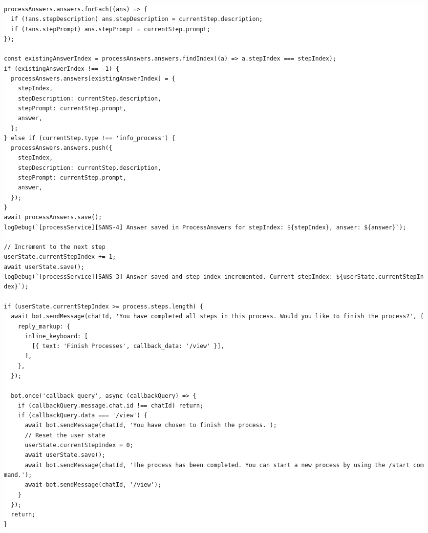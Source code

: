     processAnswers.answers.forEach((ans) => {
      if (!ans.stepDescription) ans.stepDescription = currentStep.description;
      if (!ans.stepPrompt) ans.stepPrompt = currentStep.prompt;
    });

    const existingAnswerIndex = processAnswers.answers.findIndex((a) => a.stepIndex === stepIndex);
    if (existingAnswerIndex !== -1) {
      processAnswers.answers[existingAnswerIndex] = {
        stepIndex,
        stepDescription: currentStep.description,
        stepPrompt: currentStep.prompt,
        answer,
      };
    } else if (currentStep.type !== 'info_process') {
      processAnswers.answers.push({
        stepIndex,
        stepDescription: currentStep.description,
        stepPrompt: currentStep.prompt,
        answer,
      });
    }
    await processAnswers.save();
    logDebug(`[processService][SANS-4] Answer saved in ProcessAnswers for stepIndex: ${stepIndex}, answer: ${answer}`);

    // Increment to the next step
    userState.currentStepIndex += 1;
    await userState.save();
    logDebug(`[processService][SANS-3] Answer saved and step index incremented. Current stepIndex: ${userState.currentStepIndex}`);

    if (userState.currentStepIndex >= process.steps.length) {
      await bot.sendMessage(chatId, 'You have completed all steps in this process. Would you like to finish the process?', {
        reply_markup: {
          inline_keyboard: [
            [{ text: 'Finish Processes', callback_data: '/view' }],
          ],
        },
      });

      bot.once('callback_query', async (callbackQuery) => {
        if (callbackQuery.message.chat.id !== chatId) return;
        if (callbackQuery.data === '/view') {
          await bot.sendMessage(chatId, 'You have chosen to finish the process.');
          // Reset the user state
          userState.currentStepIndex = 0;
          await userState.save();
          await bot.sendMessage(chatId, 'The process has been completed. You can start a new process by using the /start command.');
          await bot.sendMessage(chatId, '/view');
        }
      });
      return;
    }
